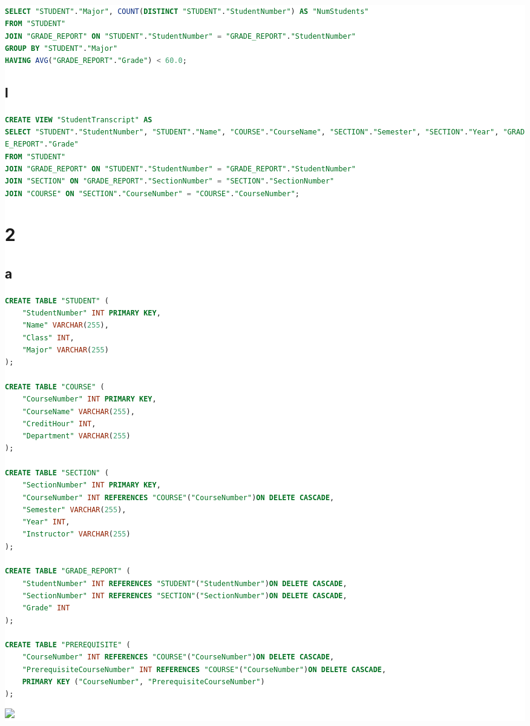```sql
SELECT "STUDENT"."Major", COUNT(DISTINCT "STUDENT"."StudentNumber") AS "NumStudents"
FROM "STUDENT"
JOIN "GRADE_REPORT" ON "STUDENT"."StudentNumber" = "GRADE_REPORT"."StudentNumber"
GROUP BY "STUDENT"."Major"
HAVING AVG("GRADE_REPORT"."Grade") < 60.0;
```
## l
```sql
CREATE VIEW "StudentTranscript" AS
SELECT "STUDENT"."StudentNumber", "STUDENT"."Name", "COURSE"."CourseName", "SECTION"."Semester", "SECTION"."Year", "GRADE_REPORT"."Grade"
FROM "STUDENT"
JOIN "GRADE_REPORT" ON "STUDENT"."StudentNumber" = "GRADE_REPORT"."StudentNumber"
JOIN "SECTION" ON "GRADE_REPORT"."SectionNumber" = "SECTION"."SectionNumber"
JOIN "COURSE" ON "SECTION"."CourseNumber" = "COURSE"."CourseNumber";
```
# 2
## a
```sql
CREATE TABLE "STUDENT" (
    "StudentNumber" INT PRIMARY KEY,
    "Name" VARCHAR(255),
    "Class" INT,
    "Major" VARCHAR(255)
);

CREATE TABLE "COURSE" (
    "CourseNumber" INT PRIMARY KEY,
    "CourseName" VARCHAR(255),
    "CreditHour" INT,
    "Department" VARCHAR(255)
);

CREATE TABLE "SECTION" (
    "SectionNumber" INT PRIMARY KEY,
    "CourseNumber" INT REFERENCES "COURSE"("CourseNumber")ON DELETE CASCADE,
    "Semester" VARCHAR(255),
    "Year" INT,
    "Instructor" VARCHAR(255)
);

CREATE TABLE "GRADE_REPORT" (
    "StudentNumber" INT REFERENCES "STUDENT"("StudentNumber")ON DELETE CASCADE,
    "SectionNumber" INT REFERENCES "SECTION"("SectionNumber")ON DELETE CASCADE,
    "Grade" INT
);

CREATE TABLE "PREREQUISITE" (
    "CourseNumber" INT REFERENCES "COURSE"("CourseNumber")ON DELETE CASCADE,
    "PrerequisiteCourseNumber" INT REFERENCES "COURSE"("CourseNumber")ON DELETE CASCADE,
    PRIMARY KEY ("CourseNumber", "PrerequisiteCourseNumber")
);
```
<image src="https://imgur.com/alL1xya.png" width="80%">
